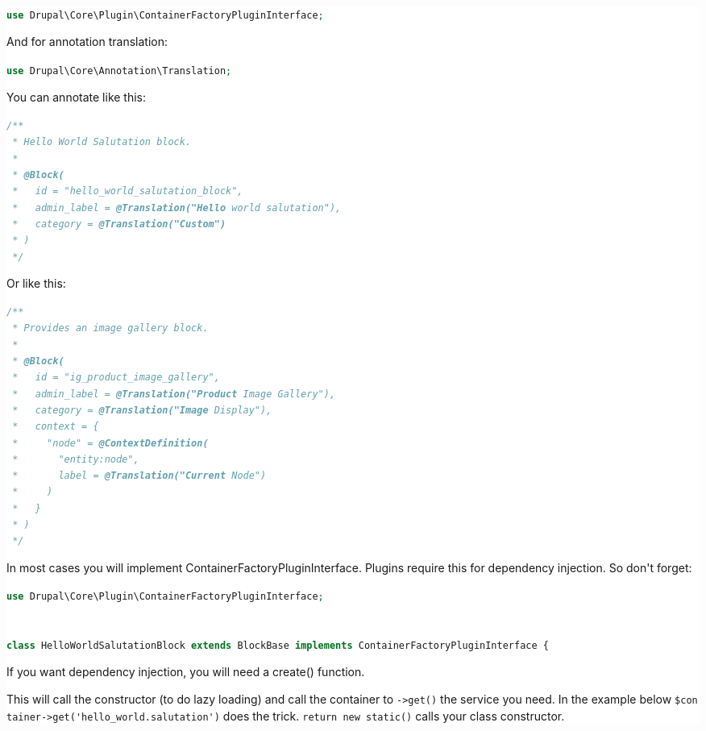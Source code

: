 ```php
use Drupal\Core\Plugin\ContainerFactoryPluginInterface;
```
And for annotation translation:

```php
use Drupal\Core\Annotation\Translation;
```

You can annotate like this:

```php
/**
 * Hello World Salutation block.
 *
 * @Block(
 *   id = "hello_world_salutation_block",
 *   admin_label = @Translation("Hello world salutation"),
 *   category = @Translation("Custom")
 * )
 */
```

Or like this:

```php
/**
 * Provides an image gallery block.
 *
 * @Block(
 *   id = "ig_product_image_gallery",
 *   admin_label = @Translation("Product Image Gallery"),
 *   category = @Translation("Image Display"),
 *   context = {
 *     "node" = @ContextDefinition(
 *       "entity:node",
 *       label = @Translation("Current Node")
 *     )
 *   }
 * )
 */
```

In most cases you will implement ContainerFactoryPluginInterface.
Plugins require this for dependency injection. So don't forget:

```php
use Drupal\Core\Plugin\ContainerFactoryPluginInterface;


class HelloWorldSalutationBlock extends BlockBase implements ContainerFactoryPluginInterface {
```

If you want dependency injection, you will need a create() function.

This will call the constructor (to do lazy loading) and call the
container to `->get()` the service you need. In the example below
`$container->get('hello_world.salutation')` does the trick. `return new static()` calls your class constructor.
